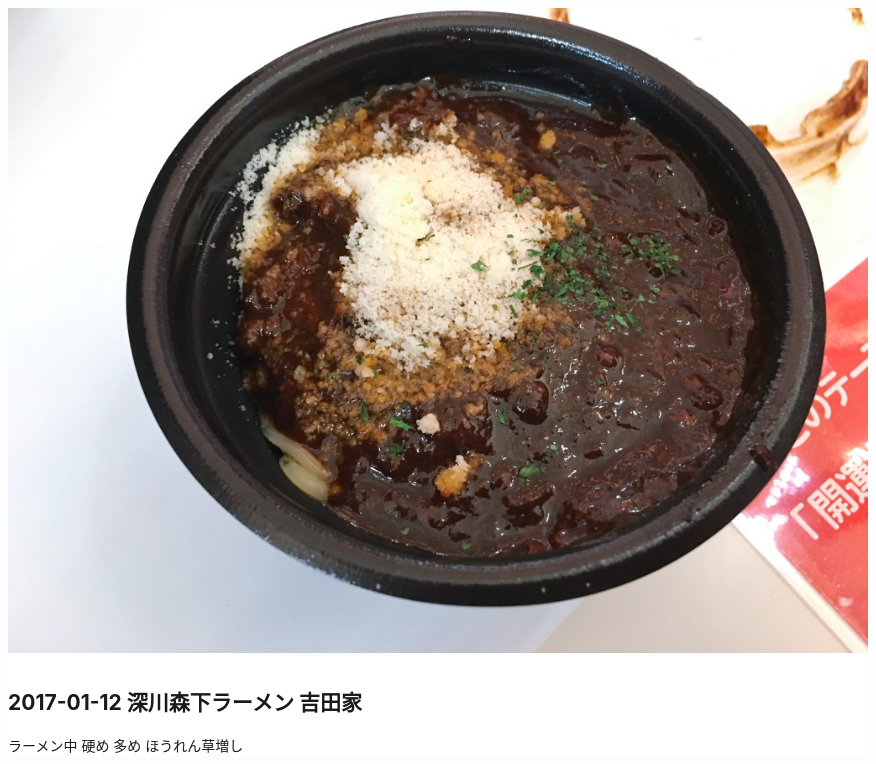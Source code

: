 ![シャンゴ風パスタ](/assets/images/entry/2017-01-27/2017-01-11-10.jpg)

## 2017-01-12 深川森下ラーメン 吉田家

ラーメン中 硬め 多め ほうれん草増し
